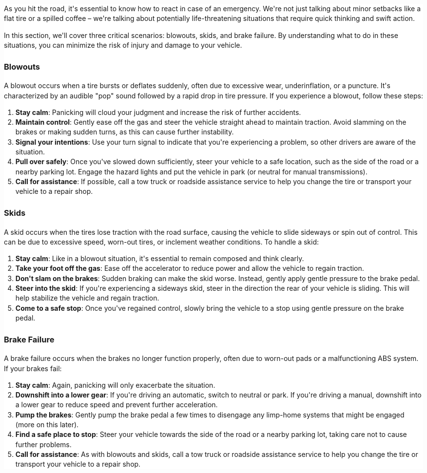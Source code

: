 As you hit the road, it's essential to know how to react in case of an emergency. We're not just talking about minor setbacks like a flat tire or a spilled coffee – we're talking about potentially life-threatening situations that require quick thinking and swift action.

In this section, we'll cover three critical scenarios: blowouts, skids, and brake failure. By understanding what to do in these situations, you can minimize the risk of injury and damage to your vehicle.

### Blowouts

A blowout occurs when a tire bursts or deflates suddenly, often due to excessive wear, underinflation, or a puncture. It's characterized by an audible "pop" sound followed by a rapid drop in tire pressure. If you experience a blowout, follow these steps:

1.  **Stay calm**: Panicking will cloud your judgment and increase the risk of further accidents.
2.  **Maintain control**: Gently ease off the gas and steer the vehicle straight ahead to maintain traction. Avoid slamming on the brakes or making sudden turns, as this can cause further instability.
3.  **Signal your intentions**: Use your turn signal to indicate that you're experiencing a problem, so other drivers are aware of the situation.
4.  **Pull over safely**: Once you've slowed down sufficiently, steer your vehicle to a safe location, such as the side of the road or a nearby parking lot. Engage the hazard lights and put the vehicle in park (or neutral for manual transmissions).
5.  **Call for assistance**: If possible, call a tow truck or roadside assistance service to help you change the tire or transport your vehicle to a repair shop.

### Skids

A skid occurs when the tires lose traction with the road surface, causing the vehicle to slide sideways or spin out of control. This can be due to excessive speed, worn-out tires, or inclement weather conditions. To handle a skid:

1.  **Stay calm**: Like in a blowout situation, it's essential to remain composed and think clearly.
2.  **Take your foot off the gas**: Ease off the accelerator to reduce power and allow the vehicle to regain traction.
3.  **Don't slam on the brakes**: Sudden braking can make the skid worse. Instead, gently apply gentle pressure to the brake pedal.
4.  **Steer into the skid**: If you're experiencing a sideways skid, steer in the direction the rear of your vehicle is sliding. This will help stabilize the vehicle and regain traction.
5.  **Come to a safe stop**: Once you've regained control, slowly bring the vehicle to a stop using gentle pressure on the brake pedal.

### Brake Failure

A brake failure occurs when the brakes no longer function properly, often due to worn-out pads or a malfunctioning ABS system. If your brakes fail:

1.  **Stay calm**: Again, panicking will only exacerbate the situation.
2.  **Downshift into a lower gear**: If you're driving an automatic, switch to neutral or park. If you're driving a manual, downshift into a lower gear to reduce speed and prevent further acceleration.
3.  **Pump the brakes**: Gently pump the brake pedal a few times to disengage any limp-home systems that might be engaged (more on this later).
4.  **Find a safe place to stop**: Steer your vehicle towards the side of the road or a nearby parking lot, taking care not to cause further problems.
5.  **Call for assistance**: As with blowouts and skids, call a tow truck or roadside assistance service to help you change the tire or transport your vehicle to a repair shop.
